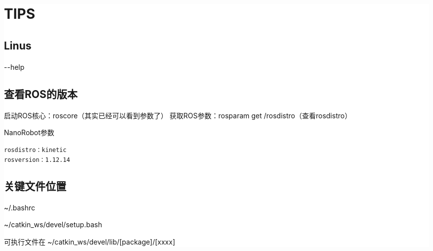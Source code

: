 # TIPS

## Linus

--help

## 查看ROS的版本
启动ROS核心：roscore（其实已经可以看到参数了）
获取ROS参数：rosparam get /rosdistro（查看rosdistro）

NanoRobot参数

    rosdistro：kinetic
    rosversion：1.12.14

## 关键文件位置

~/.bashrc

~/catkin_ws/devel/setup.bash

可执行文件在 ~/catkin_ws/devel/lib/[package]/[xxxx]



